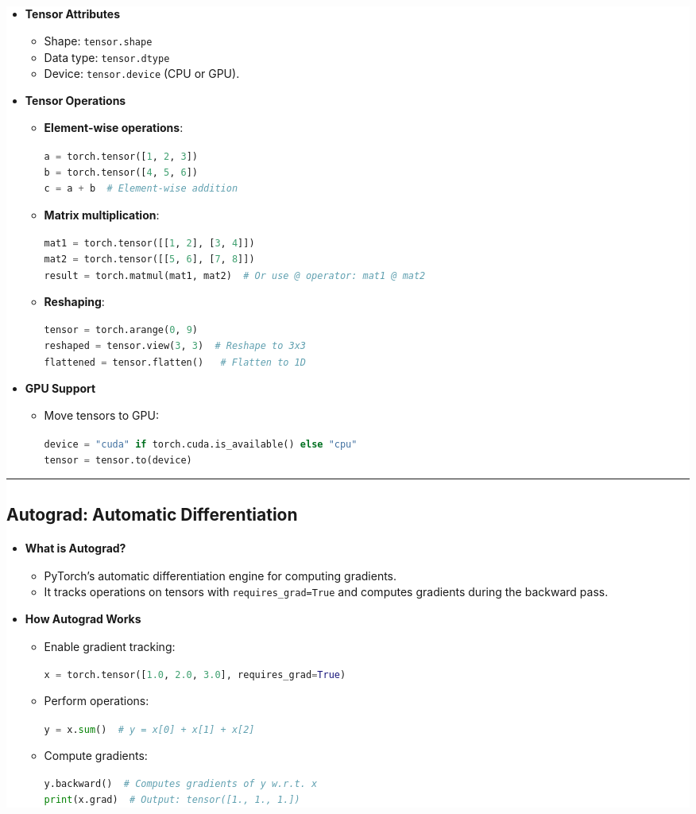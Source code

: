 - **Tensor Attributes**
  - Shape: `tensor.shape`
  - Data type: `tensor.dtype`
  - Device: `tensor.device` (CPU or GPU).

- **Tensor Operations**
  - **Element-wise operations**:
    ```python
    a = torch.tensor([1, 2, 3])
    b = torch.tensor([4, 5, 6])
    c = a + b  # Element-wise addition
    ```
  - **Matrix multiplication**:
    ```python
    mat1 = torch.tensor([[1, 2], [3, 4]])
    mat2 = torch.tensor([[5, 6], [7, 8]])
    result = torch.matmul(mat1, mat2)  # Or use @ operator: mat1 @ mat2
    ```
  - **Reshaping**:
    ```python
    tensor = torch.arange(0, 9)
    reshaped = tensor.view(3, 3)  # Reshape to 3x3
    flattened = tensor.flatten()   # Flatten to 1D
    ```

- **GPU Support**
  - Move tensors to GPU:
    ```python
    device = "cuda" if torch.cuda.is_available() else "cpu"
    tensor = tensor.to(device)
    ```

---

## Autograd: Automatic Differentiation
- **What is Autograd?**
  - PyTorch’s automatic differentiation engine for computing gradients.
  - It tracks operations on tensors with `requires_grad=True` and computes gradients during the backward pass.

- **How Autograd Works**
  - Enable gradient tracking:
    ```python
    x = torch.tensor([1.0, 2.0, 3.0], requires_grad=True)
    ```
  - Perform operations:
    ```python
    y = x.sum()  # y = x[0] + x[1] + x[2]
    ```
  - Compute gradients:
    ```python
    y.backward()  # Computes gradients of y w.r.t. x
    print(x.grad)  # Output: tensor([1., 1., 1.])
    ```

